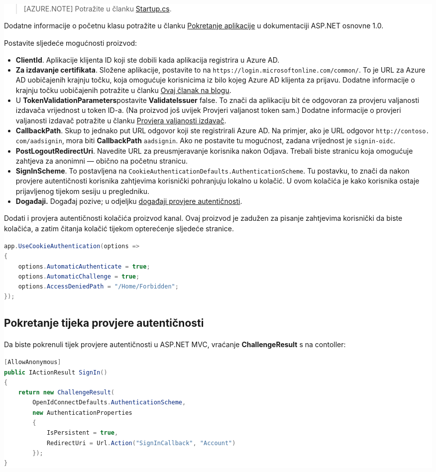 > [AZURE.NOTE] Potražite u članku [Startup.cs](https://github.com/Azure-Samples/guidance-identity-management-for-multitenant-apps/blob/master/src/Tailspin.Surveys.Web/Startup.cs).

Dodatne informacije o početnu klasu potražite u članku [Pokretanje aplikacije](https://docs.asp.net/en/latest/fundamentals/startup.html) u dokumentaciji ASP.NET osnovne 1.0.

Postavite sljedeće mogućnosti proizvod:

- **ClientId**. Aplikacije klijenta ID koji ste dobili kada aplikacija registrira u Azure AD.
- **Za izdavanje certifikata**. Složene aplikacije, postavite to na `https://login.microsoftonline.com/common/`. To je URL za Azure AD uobičajenih krajnju točku, koja omogućuje korisnicima iz bilo kojeg Azure AD klijenta za prijavu. Dodatne informacije o krajnju točku uobičajenih potražite u članku [Ovaj članak na blogu](http://www.cloudidentity.com/blog/2014/08/26/the-common-endpoint-walks-like-a-tenant-talks-like-a-tenant-but-is-not-a-tenant/).
- U **TokenValidationParameters**postavite **ValidateIssuer** false. To znači da aplikaciju bit će odgovoran za provjeru valjanosti izdavača vrijednost u token ID-a. (Na proizvod još uvijek Provjeri valjanost token sam.) Dodatne informacije o provjeri valjanosti izdavač potražite u članku [Provjera valjanosti izdavač](guidance-multitenant-identity-claims.md#issuer-validation).
- **CallbackPath**. Skup to jednako put URL odgovor koji ste registrirali Azure AD. Na primjer, ako je URL odgovor `http://contoso.com/aadsignin`, mora biti **CallbackPath** `aadsignin`. Ako ne postavite tu mogućnost, zadana vrijednost je `signin-oidc`.
- **PostLogoutRedirectUri**. Navedite URL za preusmjeravanje korisnika nakon Odjava. Trebali biste stranicu koja omogućuje zahtjeva za anonimni &mdash; obično na početnu stranicu.
- **SignInScheme**. To postavljena na `CookieAuthenticationDefaults.AuthenticationScheme`. Tu postavku, to znači da nakon provjere autentičnosti korisnika zahtjevima korisnički pohranjuju lokalno u kolačić. U ovom kolačića je kako korisnika ostaje prijavljenog tijekom sesiju u pregledniku.
- **Događaji.** Događaj pozive; u odjeljku [događaji provjere autentičnosti](#authentication-events).

Dodati i provjera autentičnosti kolačića proizvod kanal. Ovaj proizvod je zadužen za pisanje zahtjevima korisnički da biste kolačića, a zatim čitanja kolačić tijekom opterećenje sljedeće stranice.

```csharp
app.UseCookieAuthentication(options =>
{
    options.AutomaticAuthenticate = true;
    options.AutomaticChallenge = true;
    options.AccessDeniedPath = "/Home/Forbidden";
});
```

## <a name="initiate-the-authentication-flow"></a>Pokretanje tijeka provjere autentičnosti

Da biste pokrenuli tijek provjere autentičnosti u ASP.NET MVC, vraćanje **ChallengeResult** s na contoller:

```csharp
[AllowAnonymous]
public IActionResult SignIn()
{
    return new ChallengeResult(
        OpenIdConnectDefaults.AuthenticationScheme,
        new AuthenticationProperties
        {
            IsPersistent = true,
            RedirectUri = Url.Action("SignInCallback", "Account")
        });
}
```


[claims]: guidance-multitenant-identity-claims.md
[cookie-options]: https://docs.asp.net/en/latest/security/authentication/cookie.html#controlling-cookie-options
[session-cookie]: https://en.wikipedia.org/wiki/HTTP_cookie#Session_cookie
[primjer aplikacije]: https://github.com/Azure-Samples/guidance-identity-management-for-multitenant-apps